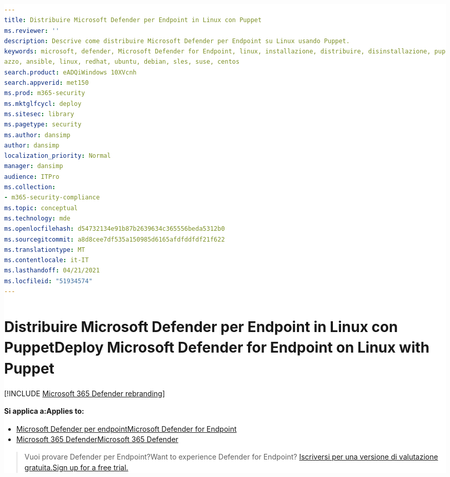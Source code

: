 ```yaml
---
title: Distribuire Microsoft Defender per Endpoint in Linux con Puppet
ms.reviewer: ''
description: Descrive come distribuire Microsoft Defender per Endpoint su Linux usando Puppet.
keywords: microsoft, defender, Microsoft Defender for Endpoint, linux, installazione, distribuire, disinstallazione, pupazzo, ansible, linux, redhat, ubuntu, debian, sles, suse, centos
search.product: eADQiWindows 10XVcnh
search.appverid: met150
ms.prod: m365-security
ms.mktglfcycl: deploy
ms.sitesec: library
ms.pagetype: security
ms.author: dansimp
author: dansimp
localization_priority: Normal
manager: dansimp
audience: ITPro
ms.collection:
- m365-security-compliance
ms.topic: conceptual
ms.technology: mde
ms.openlocfilehash: d54732134e91b87b2639634c365556beda5312b0
ms.sourcegitcommit: a8d8cee7df535a150985d6165afdfddfdf21f622
ms.translationtype: MT
ms.contentlocale: it-IT
ms.lasthandoff: 04/21/2021
ms.locfileid: "51934574"
---
```

# <a name="deploy-microsoft-defender-for-endpoint-on-linux-with-puppet"></a><span data-ttu-id="b9540-104">Distribuire Microsoft Defender per Endpoint in Linux con Puppet</span><span class="sxs-lookup"><span data-stu-id="b9540-104">Deploy Microsoft Defender for Endpoint on Linux with Puppet</span></span>

[!INCLUDE [Microsoft 365 Defender rebranding](../../includes/microsoft-defender.md)]


<span data-ttu-id="b9540-105">**Si applica a:**</span><span class="sxs-lookup"><span data-stu-id="b9540-105">**Applies to:**</span></span>
- [<span data-ttu-id="b9540-106">Microsoft Defender per endpoint</span><span class="sxs-lookup"><span data-stu-id="b9540-106">Microsoft Defender for Endpoint</span></span>](https://go.microsoft.com/fwlink/p/?linkid=2154037)
- [<span data-ttu-id="b9540-107">Microsoft 365 Defender</span><span class="sxs-lookup"><span data-stu-id="b9540-107">Microsoft 365 Defender</span></span>](https://go.microsoft.com/fwlink/?linkid=2118804)

> <span data-ttu-id="b9540-108">Vuoi provare Defender per Endpoint?</span><span class="sxs-lookup"><span data-stu-id="b9540-108">Want to experience Defender for Endpoint?</span></span> [<span data-ttu-id="b9540-109">Iscriversi per una versione di valutazione gratuita.</span><span class="sxs-lookup"><span data-stu-id="b9540-109">Sign up for a free trial.</span></span>](https://www.microsoft.com/microsoft-365/windows/microsoft-defender-atp?ocid=docs-wdatp-investigateip-abovefoldlink)
